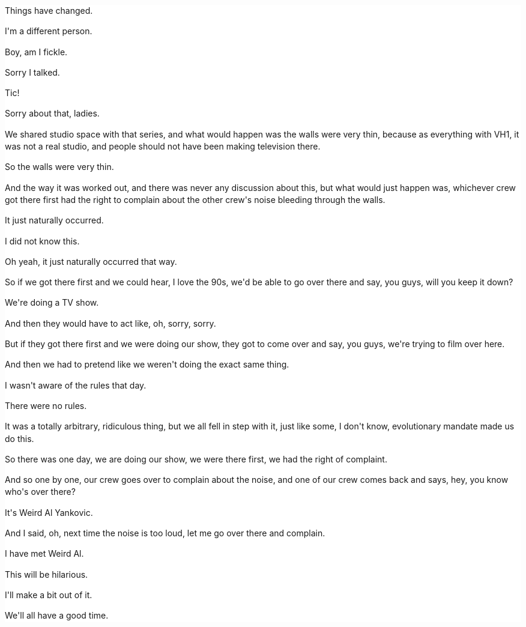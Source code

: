 Things have changed.

I'm a different person.

Boy, am I fickle.

Sorry I talked.

Tic!

Sorry about that, ladies.

We shared studio space with that series, and what would happen was the walls were very thin, because as everything with VH1, it was not a real studio, and people should not have been making television there.

So the walls were very thin.

And the way it was worked out, and there was never any discussion about this, but what would just happen was, whichever crew got there first had the right to complain about the other crew's noise bleeding through the walls.

It just naturally occurred.

I did not know this.

Oh yeah, it just naturally occurred that way.

So if we got there first and we could hear, I love the 90s, we'd be able to go over there and say, you guys, will you keep it down?

We're doing a TV show.

And then they would have to act like, oh, sorry, sorry.

But if they got there first and we were doing our show, they got to come over and say, you guys, we're trying to film over here.

And then we had to pretend like we weren't doing the exact same thing.

I wasn't aware of the rules that day.

There were no rules.

It was a totally arbitrary, ridiculous thing, but we all fell in step with it, just like some, I don't know, evolutionary mandate made us do this.

So there was one day, we are doing our show, we were there first, we had the right of complaint.

And so one by one, our crew goes over to complain about the noise, and one of our crew comes back and says, hey, you know who's over there?

It's Weird Al Yankovic.

And I said, oh, next time the noise is too loud, let me go over there and complain.

I have met Weird Al.

This will be hilarious.

I'll make a bit out of it.

We'll all have a good time.
